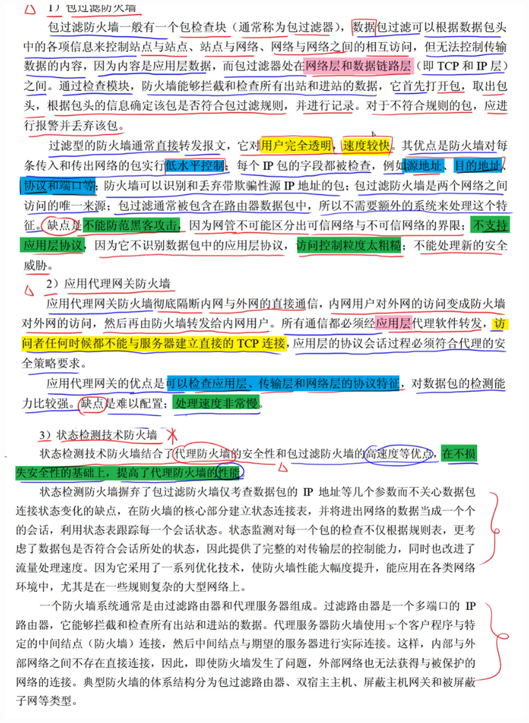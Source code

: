 ![image-20230513175106645](step16-5分题-信息安全.assets/image-20230513175106645.png)

![image-20230513165359961](step16-5分题-信息安全.assets/image-20230513165359961.png)
